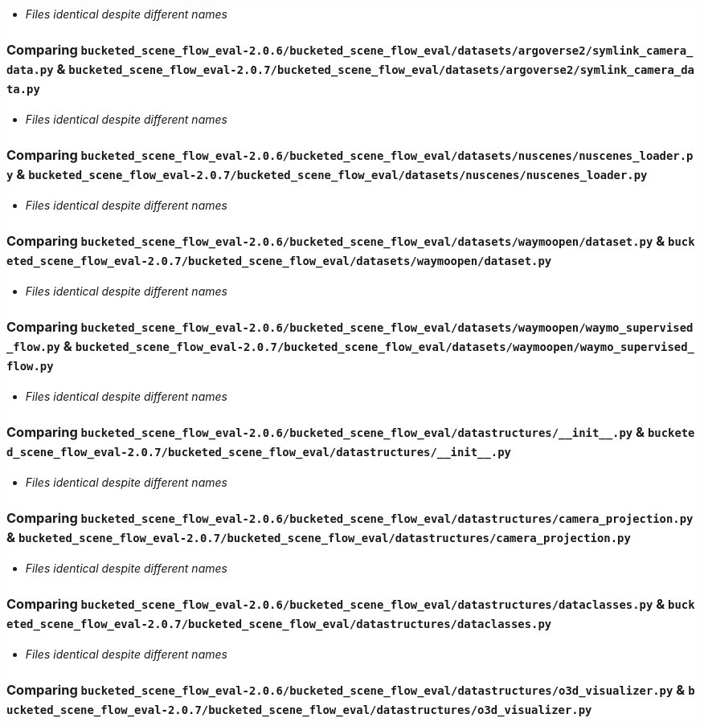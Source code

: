  * *Files identical despite different names*

### Comparing `bucketed_scene_flow_eval-2.0.6/bucketed_scene_flow_eval/datasets/argoverse2/symlink_camera_data.py` & `bucketed_scene_flow_eval-2.0.7/bucketed_scene_flow_eval/datasets/argoverse2/symlink_camera_data.py`

 * *Files identical despite different names*

### Comparing `bucketed_scene_flow_eval-2.0.6/bucketed_scene_flow_eval/datasets/nuscenes/nuscenes_loader.py` & `bucketed_scene_flow_eval-2.0.7/bucketed_scene_flow_eval/datasets/nuscenes/nuscenes_loader.py`

 * *Files identical despite different names*

### Comparing `bucketed_scene_flow_eval-2.0.6/bucketed_scene_flow_eval/datasets/waymoopen/dataset.py` & `bucketed_scene_flow_eval-2.0.7/bucketed_scene_flow_eval/datasets/waymoopen/dataset.py`

 * *Files identical despite different names*

### Comparing `bucketed_scene_flow_eval-2.0.6/bucketed_scene_flow_eval/datasets/waymoopen/waymo_supervised_flow.py` & `bucketed_scene_flow_eval-2.0.7/bucketed_scene_flow_eval/datasets/waymoopen/waymo_supervised_flow.py`

 * *Files identical despite different names*

### Comparing `bucketed_scene_flow_eval-2.0.6/bucketed_scene_flow_eval/datastructures/__init__.py` & `bucketed_scene_flow_eval-2.0.7/bucketed_scene_flow_eval/datastructures/__init__.py`

 * *Files identical despite different names*

### Comparing `bucketed_scene_flow_eval-2.0.6/bucketed_scene_flow_eval/datastructures/camera_projection.py` & `bucketed_scene_flow_eval-2.0.7/bucketed_scene_flow_eval/datastructures/camera_projection.py`

 * *Files identical despite different names*

### Comparing `bucketed_scene_flow_eval-2.0.6/bucketed_scene_flow_eval/datastructures/dataclasses.py` & `bucketed_scene_flow_eval-2.0.7/bucketed_scene_flow_eval/datastructures/dataclasses.py`

 * *Files identical despite different names*

### Comparing `bucketed_scene_flow_eval-2.0.6/bucketed_scene_flow_eval/datastructures/o3d_visualizer.py` & `bucketed_scene_flow_eval-2.0.7/bucketed_scene_flow_eval/datastructures/o3d_visualizer.py`
